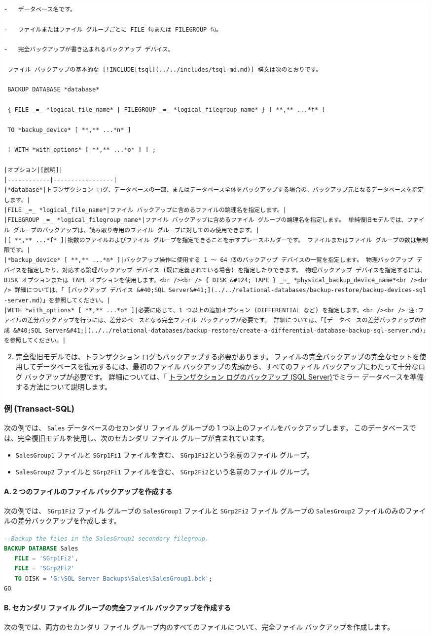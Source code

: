     -   データベース名です。  
  
    -   ファイルまたはファイル グループごとに FILE 句または FILEGROUP 句。  
  
    -   完全バックアップが書き込まれるバックアップ デバイス。  
  
     ファイル バックアップの基本的な [!INCLUDE[tsql](../../includes/tsql-md.md)] 構文は次のとおりです。  
  
     BACKUP DATABASE *database*  
  
     { FILE _=_ *logical_file_name* | FILEGROUP _=_ *logical_filegroup_name* } [ **,** ...*f* ]  
  
     TO *backup_device* [ **,** ...*n* ]  
  
     [ WITH *with_options* [ **,** ...*o* ] ] ;  
  
    |オプション|[説明]|  
    |------------|-----------------|  
    |*database*|トランザクション ログ、データベースの一部、またはデータベース全体をバックアップする場合の、バックアップ元となるデータベースを指定します。|  
    |FILE _=_ *logical_file_name*|ファイル バックアップに含めるファイルの論理名を指定します。|  
    |FILEGROUP _=_ *logical_filegroup_name*|ファイル バックアップに含めるファイル グループの論理名を指定します。 単純復旧モデルでは、ファイル グループのバックアップは、読み取り専用のファイル グループに対してのみ使用できます。|  
    |[ **,** ...*f* ]|複数のファイルおよびファイル グループを指定できることを示すプレースホルダーです。 ファイルまたはファイル グループの数は無制限です。|  
    |*backup_device* [ **,** ...*n* ]|バックアップ操作に使用する 1 ～ 64 個のバックアップ デバイスの一覧を指定します。 物理バックアップ デバイスを指定したり、対応する論理バックアップ デバイス (既に定義されている場合) を指定したりできます。 物理バックアップ デバイスを指定するには、DISK オプションまたは TAPE オプションを使用します。<br /><br /> { DISK &#124; TAPE } _=_ *physical_backup_device_name*<br /><br /> 詳細については、「 [バックアップ デバイス &#40;SQL Server&#41;](../../relational-databases/backup-restore/backup-devices-sql-server.md)」を参照してください。|  
    |WITH *with_options* [ **,** ...*o* ]|必要に応じて、1 つ以上の追加オプション (DIFFERENTIAL など) を指定します。<br /><br /> 注:ファイルの差分バックアップを行うには、差分のベースとなる完全ファイル バックアップが必要です。 詳細については、「[データベースの差分バックアップの作成 &#40;SQL Server&#41;](../../relational-databases/backup-restore/create-a-differential-database-backup-sql-server.md)」を参照してください。|  
  
2.  完全復旧モデルでは、トランザクション ログもバックアップする必要があります。 ファイルの完全バックアップの完全なセットを使用してデータベースを復元するには、最初のファイル バックアップの先頭から、すべてのファイル バックアップにわたって十分なログ バックアップが必要です。 詳細については、「 [トランザクション ログのバックアップ &#40;SQL Server&#41;](../../relational-databases/backup-restore/back-up-a-transaction-log-sql-server.md)でミラー データベースを準備する方法について説明します。  
  
###  <a name="TsqlExample"></a> 例 (Transact-SQL)  
 次の例では、 `Sales` データベースのセカンダリ ファイル グループの 1 つ以上のファイルをバックアップします。 このデータベースでは、完全復旧モデルを使用し、次のセカンダリ ファイル グループが含まれています。  
  
-   `SalesGroup1` ファイルと `SGrp1Fi1` ファイルを含む、 `SGrp1Fi2`という名前のファイル グループ。  
  
-   `SalesGroup2` ファイルと `SGrp2Fi1` ファイルを含む、 `SGrp2Fi2`という名前のファイル グループ。  
  
#### <a name="a-create-a-file-backup-of-two-files"></a>A. 2 つのファイルのファイル バックアップを作成する  
 次の例では、 `SGrp1Fi2` ファイル グループの `SalesGroup1` ファイルと `SGrp2Fi2` ファイル グループの `SalesGroup2` ファイルのみのファイルの差分バックアップを作成します。  
  
```sql  
--Backup the files in the SalesGroup1 secondary filegroup.  
BACKUP DATABASE Sales  
   FILE = 'SGrp1Fi2',   
   FILE = 'SGrp2Fi2'   
   TO DISK = 'G:\SQL Server Backups\Sales\SalesGroup1.bck';  
GO  
```  
  
#### <a name="b-create-a-full-file-backup-of-the-secondary-filegroups"></a>B. セカンダリ ファイル グループの完全ファイル バックアップを作成する  
 次の例では、両方のセカンダリ ファイル グループ内のすべてのファイルについて、完全ファイル バックアップを作成します。  
  